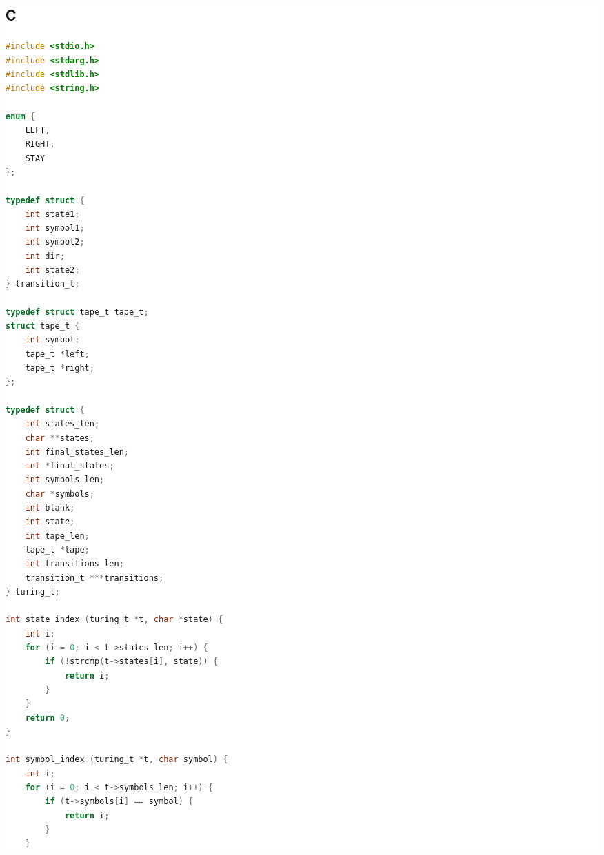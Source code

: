 

## C


```c
#include <stdio.h>
#include <stdarg.h>
#include <stdlib.h>
#include <string.h>

enum {
    LEFT,
    RIGHT,
    STAY
};

typedef struct {
    int state1;
    int symbol1;
    int symbol2;
    int dir;
    int state2;
} transition_t;

typedef struct tape_t tape_t;
struct tape_t {
    int symbol;
    tape_t *left;
    tape_t *right;
};

typedef struct {
    int states_len;
    char **states;
    int final_states_len;
    int *final_states;
    int symbols_len;
    char *symbols;
    int blank;
    int state;
    int tape_len;
    tape_t *tape;
    int transitions_len;
    transition_t ***transitions;
} turing_t;

int state_index (turing_t *t, char *state) {
    int i;
    for (i = 0; i < t->states_len; i++) {
        if (!strcmp(t->states[i], state)) {
            return i;
        }
    }
    return 0;
}

int symbol_index (turing_t *t, char symbol) {
    int i;
    for (i = 0; i < t->symbols_len; i++) {
        if (t->symbols[i] == symbol) {
            return i;
        }
    }
```
